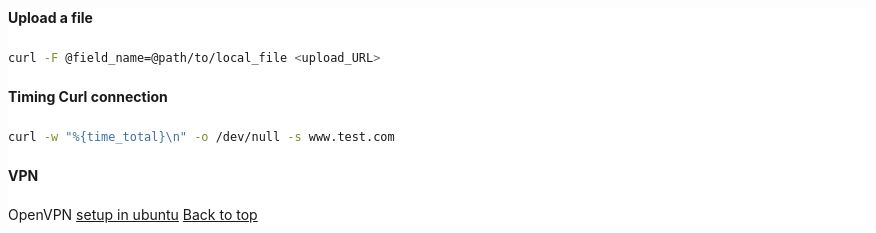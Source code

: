 #### Upload a file
```bash
curl -F @field_name=@path/to/local_file <upload_URL>
```

#### Timing Curl connection

```bash
curl -w "%{time_total}\n" -o /dev/null -s www.test.com
```

#### VPN

OpenVPN [setup in ubuntu](https://tecadmin.net/install-openvpn-client-on-ubuntu/)
[Back to top](#)
